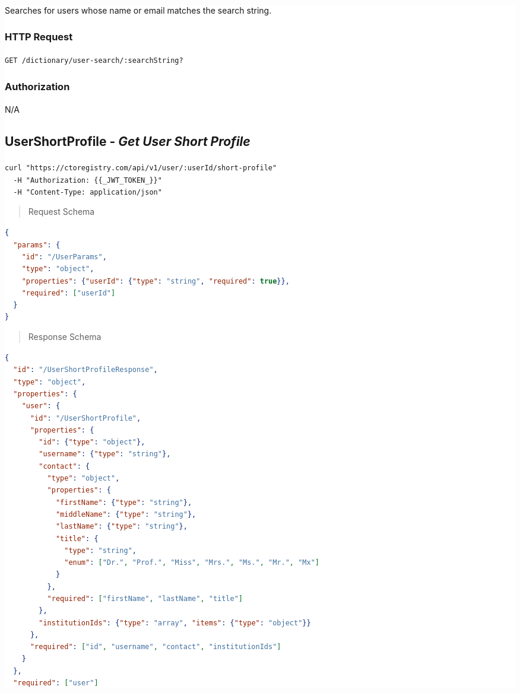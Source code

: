 ```json
```


Searches for users whose name or email matches the search string.

### HTTP Request

`GET /dictionary/user-search/:searchString?`



### Authorization
 
N/A

## UserShortProfile - <em>Get User Short Profile</em>


```shell
curl "https://ctoregistry.com/api/v1/user/:userId/short-profile"  
  -H "Authorization: {{_JWT_TOKEN_}}"  
  -H "Content-Type: application/json"
```

> Request Schema

```json
{
  "params": {
    "id": "/UserParams",
    "type": "object",
    "properties": {"userId": {"type": "string", "required": true}},
    "required": ["userId"]
  }
}
```


> Response Schema

```json
{
  "id": "/UserShortProfileResponse",
  "type": "object",
  "properties": {
    "user": {
      "id": "/UserShortProfile",
      "properties": {
        "id": {"type": "object"},
        "username": {"type": "string"},
        "contact": {
          "type": "object",
          "properties": {
            "firstName": {"type": "string"},
            "middleName": {"type": "string"},
            "lastName": {"type": "string"},
            "title": {
              "type": "string",
              "enum": ["Dr.", "Prof.", "Miss", "Mrs.", "Ms.", "Mr.", "Mx"]
            }
          },
          "required": ["firstName", "lastName", "title"]
        },
        "institutionIds": {"type": "array", "items": {"type": "object"}}
      },
      "required": ["id", "username", "contact", "institutionIds"]
    }
  },
  "required": ["user"]
```